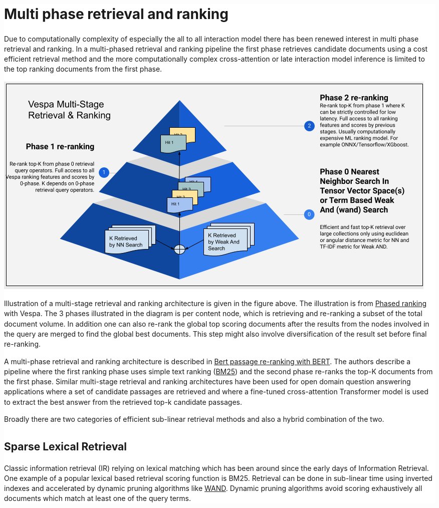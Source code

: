# Multi phase retrieval and ranking 
Due to computationally complexity of especially the all to all interaction model there has been renewed interest in multi phase retrieval and ranking. In a multi-phased retrieval and ranking pipeline the first phase retrieves candidate documents using a cost efficient retrieval method and the more computationally complex cross-attention or late interaction model inference is limited to the top ranking documents from the first phase. 

![table](/assets/2021-05-19-pretrained-transformer-language-models-for-search-part-1/image4.png)


Illustration of a multi-stage retrieval and ranking architecture is given in the figure above. The illustration is from [Phased ranking](https://docs.vespa.ai/en/phased-ranking.html) with Vespa. The 3 phases illustrated in the diagram is per content node, which is retrieving and re-ranking a subset of the total document volume. In addition one can also re-rank the global top scoring documents after the results from the nodes involved in the query are merged to find the global best documents. This step might also involve diversification of the result set before final re-ranking. 


A multi-phase retrieval and ranking architecture is described in [Bert passage re-ranking with BERT](https://arxiv.org/abs/1901.04085). The authors describe a pipeline where the first ranking phase uses simple text ranking ([BM25](https://en.wikipedia.org/wiki/Okapi_BM25)) and the second phase re-ranks the top-K documents from the first phase. Similar multi-stage retrieval and ranking architectures have been used for open domain question answering applications where a set of candidate passages are retrieved and where a fine-tuned cross-attention Transformer model is used to extract the best answer from the retrieved top-k candidate passages. 


Broadly there are two categories of efficient sub-linear retrieval methods and also a hybrid combination of the two. 

## Sparse Lexical Retrieval
Classic information retrieval (IR) relying on lexical matching which has been around since the early days of Information Retrieval. One example of a popular lexical based retrieval scoring function is BM25. Retrieval can be done in sub-linear time using inverted indexes and accelerated by dynamic pruning algorithms like [WAND](https://docs.vespa.ai/en/using-wand-with-vespa.html). Dynamic pruning algorithms avoid scoring exhaustively all documents which match at least one of the query terms.  
